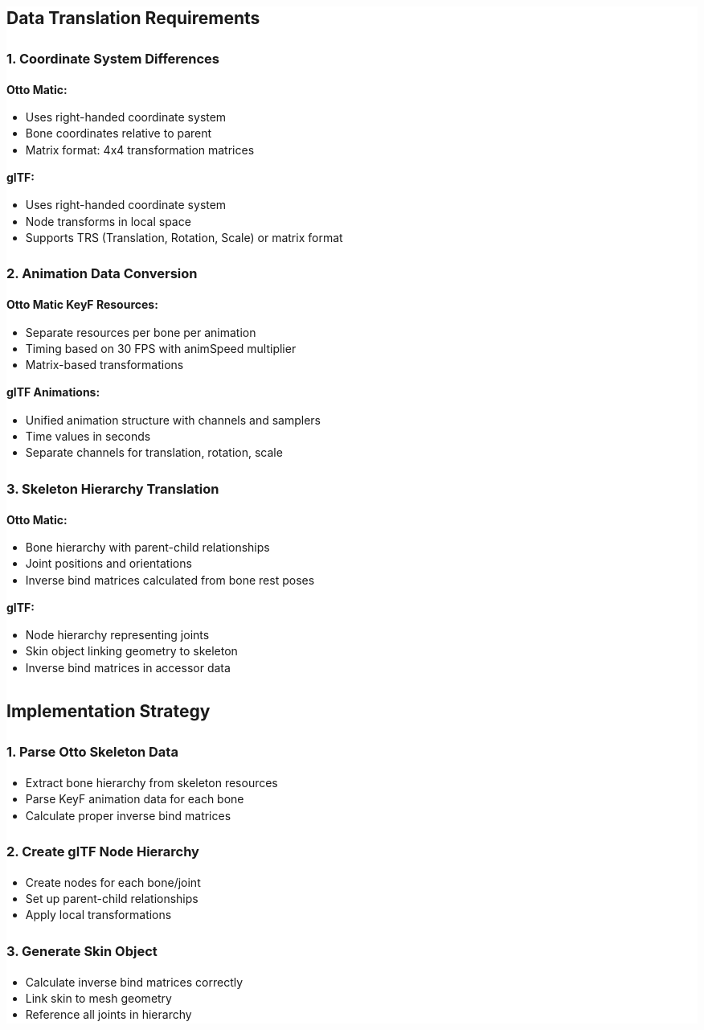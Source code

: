 ## Data Translation Requirements

### 1. Coordinate System Differences

**Otto Matic:**
- Uses right-handed coordinate system
- Bone coordinates relative to parent
- Matrix format: 4x4 transformation matrices

**glTF:**
- Uses right-handed coordinate system
- Node transforms in local space
- Supports TRS (Translation, Rotation, Scale) or matrix format

### 2. Animation Data Conversion

**Otto Matic KeyF Resources:**
- Separate resources per bone per animation
- Timing based on 30 FPS with animSpeed multiplier
- Matrix-based transformations

**glTF Animations:**
- Unified animation structure with channels and samplers
- Time values in seconds
- Separate channels for translation, rotation, scale

### 3. Skeleton Hierarchy Translation

**Otto Matic:**
- Bone hierarchy with parent-child relationships
- Joint positions and orientations
- Inverse bind matrices calculated from bone rest poses

**glTF:**
- Node hierarchy representing joints
- Skin object linking geometry to skeleton
- Inverse bind matrices in accessor data

## Implementation Strategy

### 1. Parse Otto Skeleton Data
- Extract bone hierarchy from skeleton resources
- Parse KeyF animation data for each bone
- Calculate proper inverse bind matrices

### 2. Create glTF Node Hierarchy
- Create nodes for each bone/joint
- Set up parent-child relationships
- Apply local transformations

### 3. Generate Skin Object
- Calculate inverse bind matrices correctly
- Link skin to mesh geometry
- Reference all joints in hierarchy
